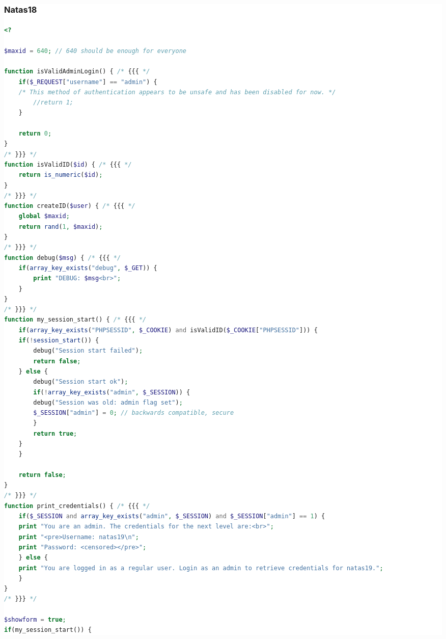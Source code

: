 ### Natas18

```php
<?

$maxid = 640; // 640 should be enough for everyone

function isValidAdminLogin() { /* {{{ */
    if($_REQUEST["username"] == "admin") {
    /* This method of authentication appears to be unsafe and has been disabled for now. */
        //return 1;
    }

    return 0;
}
/* }}} */
function isValidID($id) { /* {{{ */
    return is_numeric($id);
}
/* }}} */
function createID($user) { /* {{{ */
    global $maxid;
    return rand(1, $maxid);
}
/* }}} */
function debug($msg) { /* {{{ */
    if(array_key_exists("debug", $_GET)) {
        print "DEBUG: $msg<br>";
    }
}
/* }}} */
function my_session_start() { /* {{{ */
    if(array_key_exists("PHPSESSID", $_COOKIE) and isValidID($_COOKIE["PHPSESSID"])) {
    if(!session_start()) {
        debug("Session start failed");
        return false;
    } else {
        debug("Session start ok");
        if(!array_key_exists("admin", $_SESSION)) {
        debug("Session was old: admin flag set");
        $_SESSION["admin"] = 0; // backwards compatible, secure
        }
        return true;
    }
    }

    return false;
}
/* }}} */
function print_credentials() { /* {{{ */
    if($_SESSION and array_key_exists("admin", $_SESSION) and $_SESSION["admin"] == 1) {
    print "You are an admin. The credentials for the next level are:<br>";
    print "<pre>Username: natas19\n";
    print "Password: <censored></pre>";
    } else {
    print "You are logged in as a regular user. Login as an admin to retrieve credentials for natas19.";
    }
}
/* }}} */

$showform = true;
if(my_session_start()) {
```